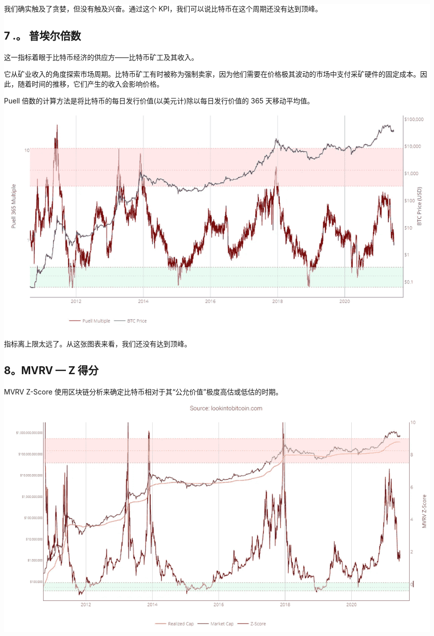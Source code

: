 我们确实触及了贪婪，但没有触及兴奋。通过这个 KPI，我们可以说比特币在这个周期还没有达到顶峰。

## 7 .**。** **普埃尔倍数**

这一指标着眼于比特币经济的供应方——比特币矿工及其收入。

它从矿业收入的角度探索市场周期。比特币矿工有时被称为强制卖家，因为他们需要在价格极其波动的市场中支付采矿硬件的固定成本。因此，随着时间的推移，它们产生的收入会影响价格。

Puell 倍数的计算方法是将比特币的每日发行价值(以美元计)除以每日发行价值的 365 天移动平均值。

![](img/081caa54a1ad9015aee9df04337f6191.png)

指标离上限太远了。从这张图表来看，我们还没有达到顶峰。

## **8。MVRV — Z 得分**

MVRV Z-Score 使用区块链分析来确定比特币相对于其“公允价值”极度高估或低估的时期。

![](img/abd83cd7f9f6b609446aad1f26281849.png)
